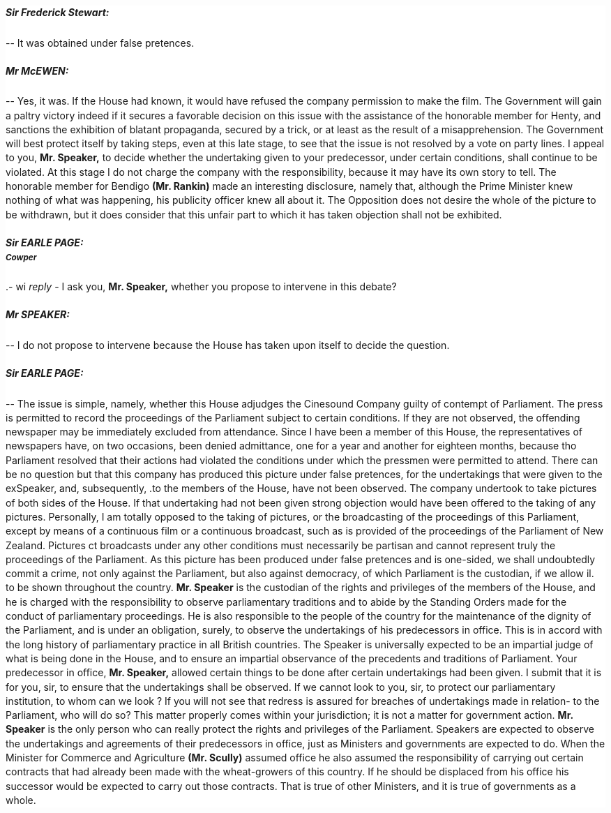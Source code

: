 ##### Sir Frederick Stewart:

-- It was obtained under false pretences. 

##### Mr McEWEN:

-- Yes, it was. If the House had known, it would have refused the company permission to make the film. The Government will gain a paltry victory indeed if it secures a favorable decision on this issue with the assistance of the honorable member for Henty, and sanctions the exhibition of blatant propaganda, secured by a trick, or at least as the result of a misapprehension. The Government will best protect itself by taking steps, even at this late stage, to see that the issue is not resolved by a vote on party lines. I appeal to you,  **Mr. Speaker,**  to decide whether the undertaking given to your predecessor, under certain conditions, shall continue to be violated. At this stage I do not charge the company with the responsibility, because it may have its own story to tell. The honorable member for Bendigo  **(Mr. Rankin)**  made an interesting disclosure, namely that, although the Prime Minister knew nothing of what was happening, his publicity officer knew all about it. The Opposition does not desire the whole of the picture to be withdrawn, but it does consider that this unfair part to which it has taken objection shall not be exhibited. 

##### Sir EARLE PAGE:<br><small class="text-muted">Cowper</small>

.- wi  *reply*  - I ask you,  **Mr. Speaker,**  whether you propose to intervene in this debate? 

##### Mr SPEAKER:

-- I do not propose to intervene because the House has taken upon itself to decide the question. 

##### Sir EARLE PAGE:

-- The issue is simple, namely, whether this House adjudges the Cinesound Company guilty of contempt of Parliament. The press is permitted to record the proceedings of the Parliament subject to certain conditions. If they are not observed, the offending newspaper may be immediately excluded from attendance. Since I have been a member of this House, the representatives of newspapers have, on two occasions, been denied admittance, one for a year and another for eighteen months, because tho Parliament resolved that their actions had violated the conditions under which the pressmen were permitted to attend. There can be no question but that this company has produced this picture under false pretences, for the undertakings that were given to the exSpeaker, and, subsequently, .to the members of the House, have not been observed. The company undertook to take pictures of both sides of the House. If that undertaking had not been given strong objection would have been offered to the taking of any pictures. Personally, I am totally opposed to the taking of pictures, or the broadcasting of the proceedings of this Parliament, except by means of a continuous film or a continuous broadcast,  such  as is provided of the proceedings of the Parliament of New Zealand. Pictures  ct  broadcasts under any other conditions must necessarily be partisan and cannot represent truly the proceedings of the Parliament. As this picture has been produced under false pretences and is one-sided, we shall undoubtedly commit a crime, not only against the Parliament, but also against democracy, of which Parliament is the custodian, if we allow il. to be shown throughout the country.  **Mr. Speaker**  is the custodian of the rights and privileges of the members of the House, and he is charged with the responsibility to observe parliamentary traditions and to abide by the Standing Orders made for the conduct of parliamentary proceedings. He is also responsible to the people of the country for the maintenance of the dignity of the Parliament, and is under an obligation, surely, to observe the undertakings of his predecessors in office. This is in accord with the long history of parliamentary practice in all British countries. The  Speaker  is universally expected to be an impartial judge of what is being done in the House, and to ensure an impartial observance of the precedents and traditions of Parliament. Your predecessor in office,  **Mr. Speaker,**  allowed certain things to be done after certain undertakings had been given. I submit that it is for you, sir, to ensure that the undertakings shall be observed. If we cannot look to you, sir, to protect our parliamentary institution, to whom can we look ? If you will not see that redress is assured for breaches of undertakings made in relation- to the Parliament, who will do so? This matter properly comes within your jurisdiction; it is not a matter for government action.  **Mr. Speaker**  is the only person who can really protect the rights and privileges of the Parliament. Speakers are expected to observe the undertakings and agreements of their predecessors in office, just as Ministers and governments are expected to do. When the Minister for Commerce and Agriculture  **(Mr. Scully)**  assumed office he also assumed the responsibility of carrying out certain contracts that had already been made with the wheat-growers of this country. If he should be displaced from his office his successor would be expected to carry out those contracts. That is true of other Ministers, and it is true of governments as a whole. 
